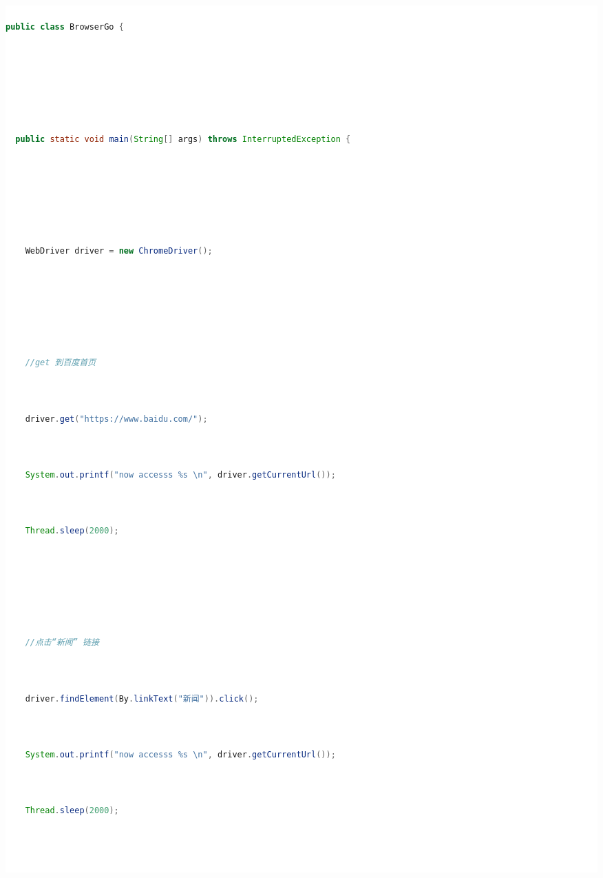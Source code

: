 ```java

public class BrowserGo {



 



  public static void main(String[] args) throws InterruptedException {



 



    WebDriver driver = new ChromeDriver();



 



    //get 到百度首页



    driver.get("https://www.baidu.com/");



    System.out.printf("now accesss %s \n", driver.getCurrentUrl());



    Thread.sleep(2000);



 



    //点击“新闻” 链接



    driver.findElement(By.linkText("新闻")).click();



    System.out.printf("now accesss %s \n", driver.getCurrentUrl());



    Thread.sleep(2000);



 

```